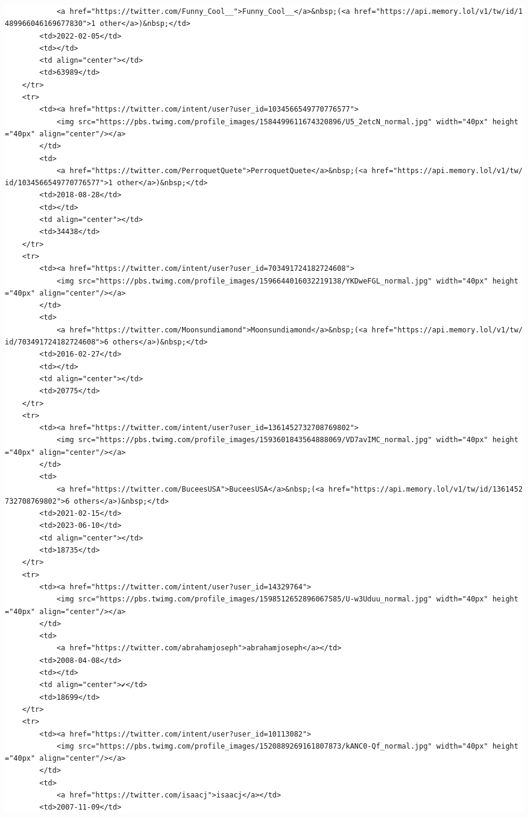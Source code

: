                 <a href="https://twitter.com/Funny_Cool__">Funny_Cool__</a>&nbsp;(<a href="https://api.memory.lol/v1/tw/id/1489966046169677830">1 other</a>)&nbsp;</td>
            <td>2022-02-05</td>
            <td></td>
            <td align="center"></td>
            <td>63989</td>
        </tr>
        <tr>
            <td><a href="https://twitter.com/intent/user?user_id=1034566549770776577">
                <img src="https://pbs.twimg.com/profile_images/1584499611674320896/U5_2etcN_normal.jpg" width="40px" height="40px" align="center"/></a>
            </td>
            <td>
                <a href="https://twitter.com/PerroquetQuete">PerroquetQuete</a>&nbsp;(<a href="https://api.memory.lol/v1/tw/id/1034566549770776577">1 other</a>)&nbsp;</td>
            <td>2018-08-28</td>
            <td></td>
            <td align="center"></td>
            <td>34438</td>
        </tr>
        <tr>
            <td><a href="https://twitter.com/intent/user?user_id=703491724182724608">
                <img src="https://pbs.twimg.com/profile_images/1596644016032219138/YKDweFGL_normal.jpg" width="40px" height="40px" align="center"/></a>
            </td>
            <td>
                <a href="https://twitter.com/Moonsundiamond">Moonsundiamond</a>&nbsp;(<a href="https://api.memory.lol/v1/tw/id/703491724182724608">6 others</a>)&nbsp;</td>
            <td>2016-02-27</td>
            <td></td>
            <td align="center"></td>
            <td>20775</td>
        </tr>
        <tr>
            <td><a href="https://twitter.com/intent/user?user_id=1361452732708769802">
                <img src="https://pbs.twimg.com/profile_images/1593601843564888069/VD7avIMC_normal.jpg" width="40px" height="40px" align="center"/></a>
            </td>
            <td>
                <a href="https://twitter.com/BuceesUSA">BuceesUSA</a>&nbsp;(<a href="https://api.memory.lol/v1/tw/id/1361452732708769802">6 others</a>)&nbsp;</td>
            <td>2021-02-15</td>
            <td>2023-06-10</td>
            <td align="center"></td>
            <td>18735</td>
        </tr>
        <tr>
            <td><a href="https://twitter.com/intent/user?user_id=14329764">
                <img src="https://pbs.twimg.com/profile_images/1598512652896067585/U-w3Uduu_normal.jpg" width="40px" height="40px" align="center"/></a>
            </td>
            <td>
                <a href="https://twitter.com/abrahamjoseph">abrahamjoseph</a></td>
            <td>2008-04-08</td>
            <td></td>
            <td align="center">✔️</td>
            <td>18699</td>
        </tr>
        <tr>
            <td><a href="https://twitter.com/intent/user?user_id=10113082">
                <img src="https://pbs.twimg.com/profile_images/1520889269161807873/kANC0-Qf_normal.jpg" width="40px" height="40px" align="center"/></a>
            </td>
            <td>
                <a href="https://twitter.com/isaacj">isaacj</a></td>
            <td>2007-11-09</td>